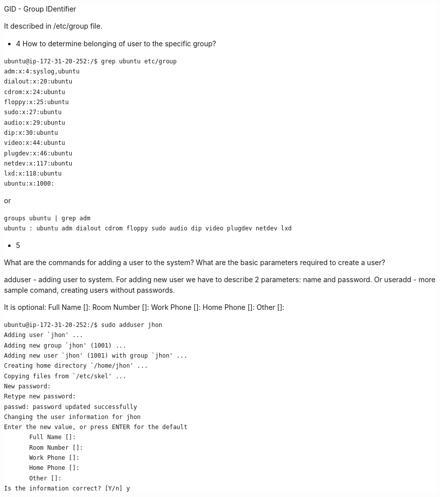 GID - Group IDentifier

It described in /etc/group file.

- 4 How to determine belonging of user to the specific group?
```
ubuntu@ip-172-31-20-252:/$ grep ubuntu etc/group
adm:x:4:syslog,ubuntu
dialout:x:20:ubuntu
cdrom:x:24:ubuntu
floppy:x:25:ubuntu
sudo:x:27:ubuntu
audio:x:29:ubuntu
dip:x:30:ubuntu
video:x:44:ubuntu
plugdev:x:46:ubuntu
netdev:x:117:ubuntu
lxd:x:118:ubuntu
ubuntu:x:1000:
```
or
```
groups ubuntu | grep adm
ubuntu : ubuntu adm dialout cdrom floppy sudo audio dip video plugdev netdev lxd

```
 - 5

What are the commands for adding a user to the system? What are the basic
parameters required to create a user?

adduser - adding user to system. For adding new user we have to describe 2 parameters: name and password. 
Or  useradd - more sample comand, creating users without passwords.

It is optional:
    Full Name []:
    Room Number []:
    Work Phone []:
    Home Phone []:
    Other []:

 ```
 ubuntu@ip-172-31-20-252:/$ sudo adduser jhon
Adding user `jhon' ...
Adding new group `jhon' (1001) ...
Adding new user `jhon' (1001) with group `jhon' ...
Creating home directory `/home/jhon' ...
Copying files from `/etc/skel' ...
New password:
Retype new password:
passwd: password updated successfully
Changing the user information for jhon
Enter the new value, or press ENTER for the default
        Full Name []:
        Room Number []:
        Work Phone []:
        Home Phone []:
        Other []:
Is the information correct? [Y/n] y

```
